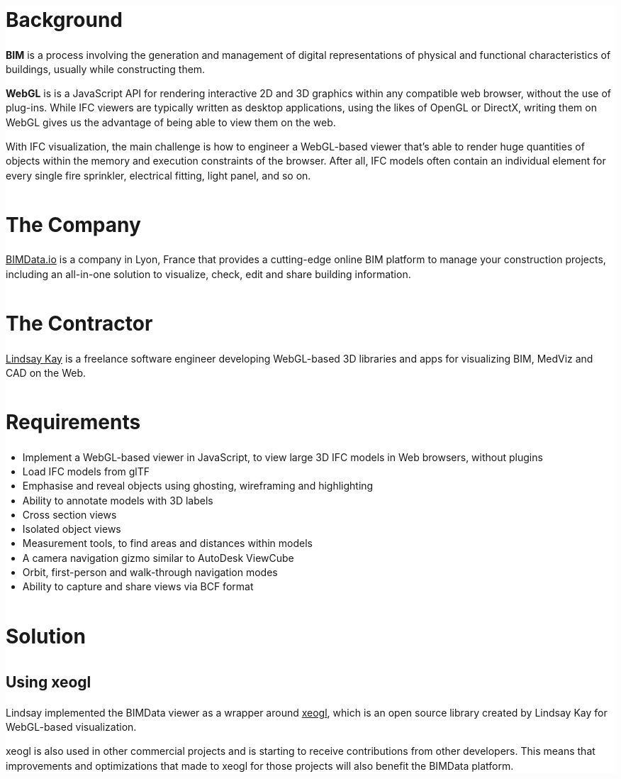 # Background
**BIM** is a process involving the generation and management of digital representations of physical and functional characteristics of buildings, usually while constructing them. 

**WebGL** is is a JavaScript API for rendering interactive 2D and 3D graphics within any compatible web browser, without the use of plug-ins. While IFC viewers are typically written as desktop applications, using the likes of OpenGL or DirectX, writing them on WebGL gives us the advantage of being able to view them on the web. 

With IFC visualization, the main challenge is how to engineer a WebGL-based viewer that’s able to render huge quantities of objects within the memory and execution constraints of the browser. After all, IFC models often contain an individual element for every single fire sprinkler, electrical fitting, light panel, and so on.

# The Company

[BIMData.io](https://bimdata.io) is a company in Lyon, France that provides a cutting-edge online BIM platform to manage your construction projects, including an all-in-one solution to visualize, check, edit and share building information.

# The Contractor

[Lindsay Kay](http://xeolabs.com) is a freelance software engineer developing WebGL-based 3D libraries and apps for visualizing BIM, MedViz and CAD on the Web.

# Requirements
* Implement a WebGL-based viewer in JavaScript, to view large 3D IFC models in Web browsers, without plugins
* Load IFC models from glTF
* Emphasise and reveal objects using ghosting, wireframing and highlighting
* Ability to annotate models with 3D labels
* Cross section views
* Isolated object views
* Measurement tools, to find areas and distances within models
* A camera navigation gizmo similar to AutoDesk ViewCube
* Orbit, first-person and walk-through navigation modes
* Ability to capture and share views via BCF format

# Solution

## Using xeogl
Lindsay implemented the BIMData viewer as a wrapper around [xeogl](http://xeogl.org/), which is an open source library created by Lindsay Kay for WebGL-based visualization. 

xeogl is also used in other commercial projects and is starting to receive contributions from other developers. This means that improvements and optimizations that made to xeogl for those projects will also benefit the BIMData platform. 
